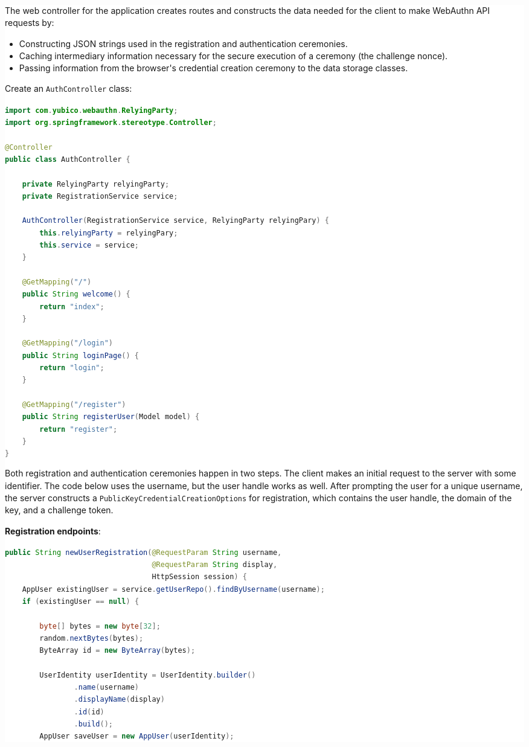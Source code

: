 The web controller for the application creates routes and constructs the data needed for the client to make WebAuthn API requests by:

- Constructing JSON strings used in the registration and authentication ceremonies.
- Caching intermediary information necessary for the secure execution of a ceremony (the challenge nonce).
- Passing information from the browser's credential creation ceremony to the data storage classes.

Create an `AuthController` class:

```java
import com.yubico.webauthn.RelyingParty;
import org.springframework.stereotype.Controller;

@Controller
public class AuthController {

    private RelyingParty relyingParty;
    private RegistrationService service;

    AuthController(RegistrationService service, RelyingParty relyingPary) {
        this.relyingParty = relyingPary;
        this.service = service;
    }
    
    @GetMapping("/")
    public String welcome() {
        return "index";
    }
    
    @GetMapping("/login")
    public String loginPage() {
        return "login";
    }

    @GetMapping("/register")
    public String registerUser(Model model) {
        return "register";
    }
}
```

Both registration and authentication ceremonies happen in two steps. The client makes an initial request to the server with some identifier. The code below uses the username, but the user handle works as well. After prompting the user for a unique username, the server constructs a `PublicKeyCredentialCreationOptions` for registration, which contains the user handle, the domain of the key, and a challenge token.

**Registration endpoints**:

```java
public String newUserRegistration(@RequestParam String username,
                                  @RequestParam String display,
                                  HttpSession session) {
    AppUser existingUser = service.getUserRepo().findByUsername(username);
    if (existingUser == null) {

        byte[] bytes = new byte[32];
        random.nextBytes(bytes);
        ByteArray id = new ByteArray(bytes);
        
        UserIdentity userIdentity = UserIdentity.builder()
                .name(username)
                .displayName(display)
                .id(id)
                .build();
        AppUser saveUser = new AppUser(userIdentity);
```